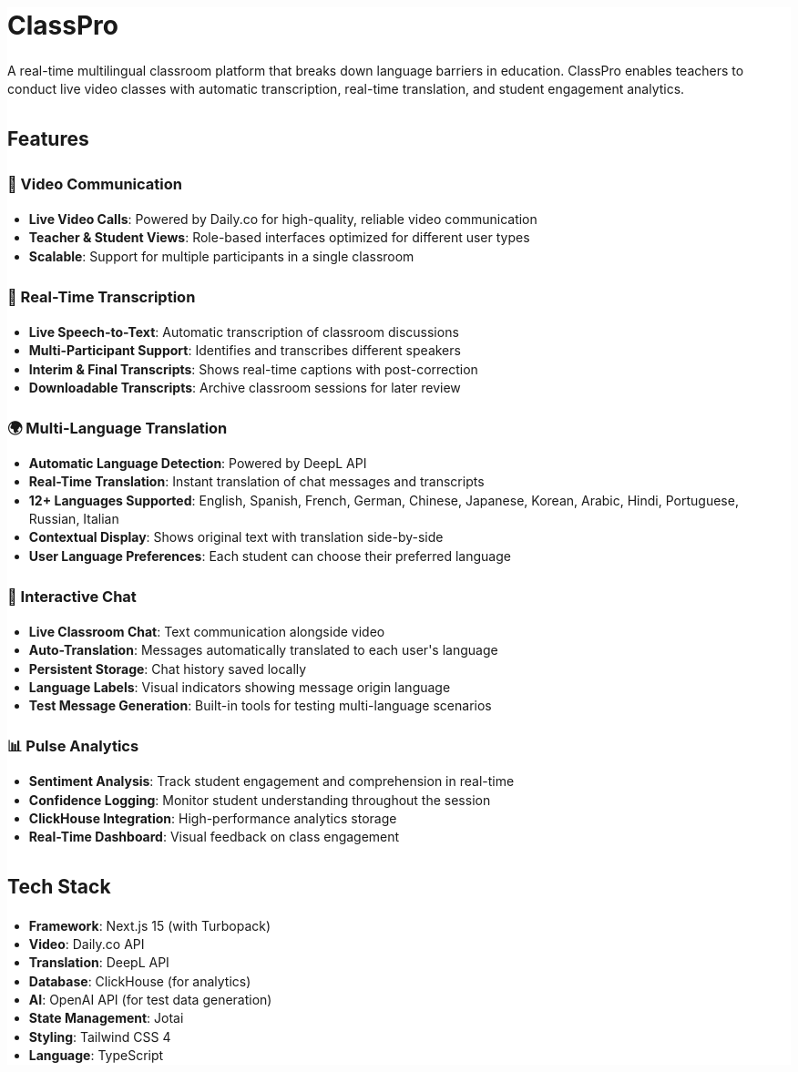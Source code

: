 # ClassPro

A real-time multilingual classroom platform that breaks down language barriers in education. ClassPro enables teachers to conduct live video classes with automatic transcription, real-time translation, and student engagement analytics.

## Features

### 🎥 Video Communication
- **Live Video Calls**: Powered by Daily.co for high-quality, reliable video communication
- **Teacher & Student Views**: Role-based interfaces optimized for different user types
- **Scalable**: Support for multiple participants in a single classroom

### 📝 Real-Time Transcription
- **Live Speech-to-Text**: Automatic transcription of classroom discussions
- **Multi-Participant Support**: Identifies and transcribes different speakers
- **Interim & Final Transcripts**: Shows real-time captions with post-correction
- **Downloadable Transcripts**: Archive classroom sessions for later review

### 🌍 Multi-Language Translation
- **Automatic Language Detection**: Powered by DeepL API
- **Real-Time Translation**: Instant translation of chat messages and transcripts
- **12+ Languages Supported**: English, Spanish, French, German, Chinese, Japanese, Korean, Arabic, Hindi, Portuguese, Russian, Italian
- **Contextual Display**: Shows original text with translation side-by-side
- **User Language Preferences**: Each student can choose their preferred language

### 💬 Interactive Chat
- **Live Classroom Chat**: Text communication alongside video
- **Auto-Translation**: Messages automatically translated to each user's language
- **Persistent Storage**: Chat history saved locally
- **Language Labels**: Visual indicators showing message origin language
- **Test Message Generation**: Built-in tools for testing multi-language scenarios

### 📊 Pulse Analytics
- **Sentiment Analysis**: Track student engagement and comprehension in real-time
- **Confidence Logging**: Monitor student understanding throughout the session
- **ClickHouse Integration**: High-performance analytics storage
- **Real-Time Dashboard**: Visual feedback on class engagement

## Tech Stack

- **Framework**: Next.js 15 (with Turbopack)
- **Video**: Daily.co API
- **Translation**: DeepL API
- **Database**: ClickHouse (for analytics)
- **AI**: OpenAI API (for test data generation)
- **State Management**: Jotai
- **Styling**: Tailwind CSS 4
- **Language**: TypeScript
